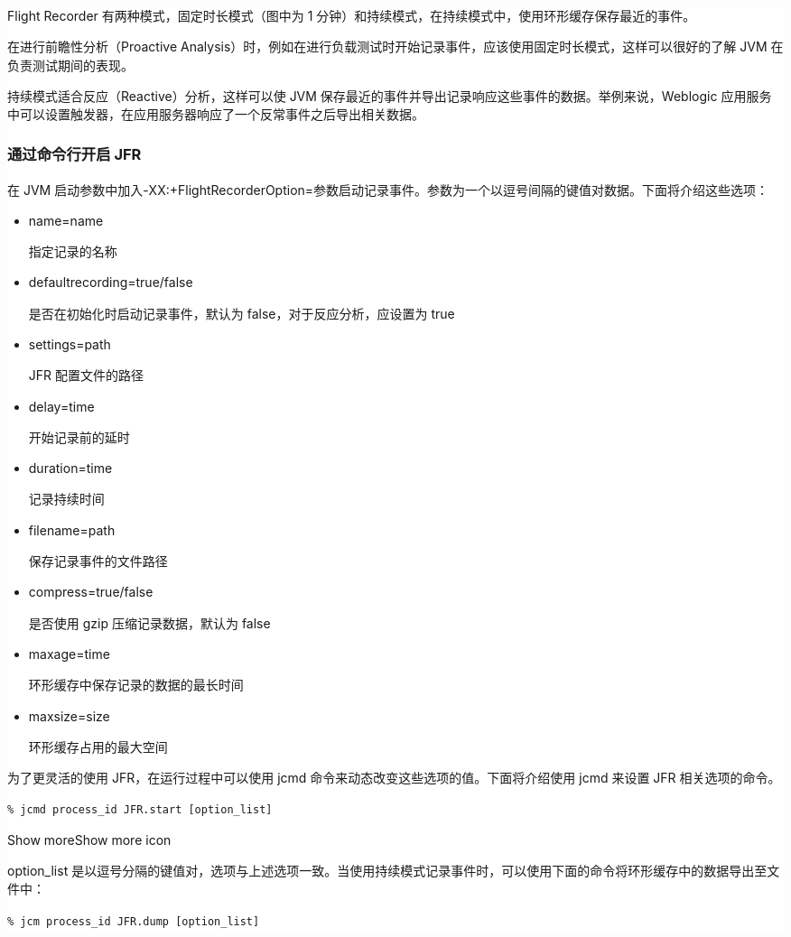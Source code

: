 Flight Recorder 有两种模式，固定时长模式（图中为 1 分钟）和持续模式，在持续模式中，使用环形缓存保存最近的事件。

在进行前瞻性分析（Proactive Analysis）时，例如在进行负载测试时开始记录事件，应该使用固定时长模式，这样可以很好的了解 JVM 在负责测试期间的表现。

持续模式适合反应（Reactive）分析，这样可以使 JVM 保存最近的事件并导出记录响应这些事件的数据。举例来说，Weblogic 应用服务中可以设置触发器，在应用服务器响应了一个反常事件之后导出相关数据。

### 通过命令行开启 JFR

在 JVM 启动参数中加入-XX:+FlightRecorderOption=参数启动记录事件。参数为一个以逗号间隔的键值对数据。下面将介绍这些选项：

- name=name

    指定记录的名称

- defaultrecording=true/false

    是否在初始化时启动记录事件，默认为 false，对于反应分析，应设置为 true

- settings=path

    JFR 配置文件的路径

- delay=time

    开始记录前的延时

- duration=time

    记录持续时间

- filename=path

    保存记录事件的文件路径

- compress=true/false

    是否使用 gzip 压缩记录数据，默认为 false

- maxage=time

    环形缓存中保存记录的数据的最长时间

- maxsize=size

    环形缓存占用的最大空间


为了更灵活的使用 JFR，在运行过程中可以使用 jcmd 命令来动态改变这些选项的值。下面将介绍使用 jcmd 来设置 JFR 相关选项的命令。

```
% jcmd process_id JFR.start [option_list]

```

Show moreShow more icon

option\_list 是以逗号分隔的键值对，选项与上述选项一致。当使用持续模式记录事件时，可以使用下面的命令将环形缓存中的数据导出至文件中：

```
% jcm process_id JFR.dump [option_list]

```
